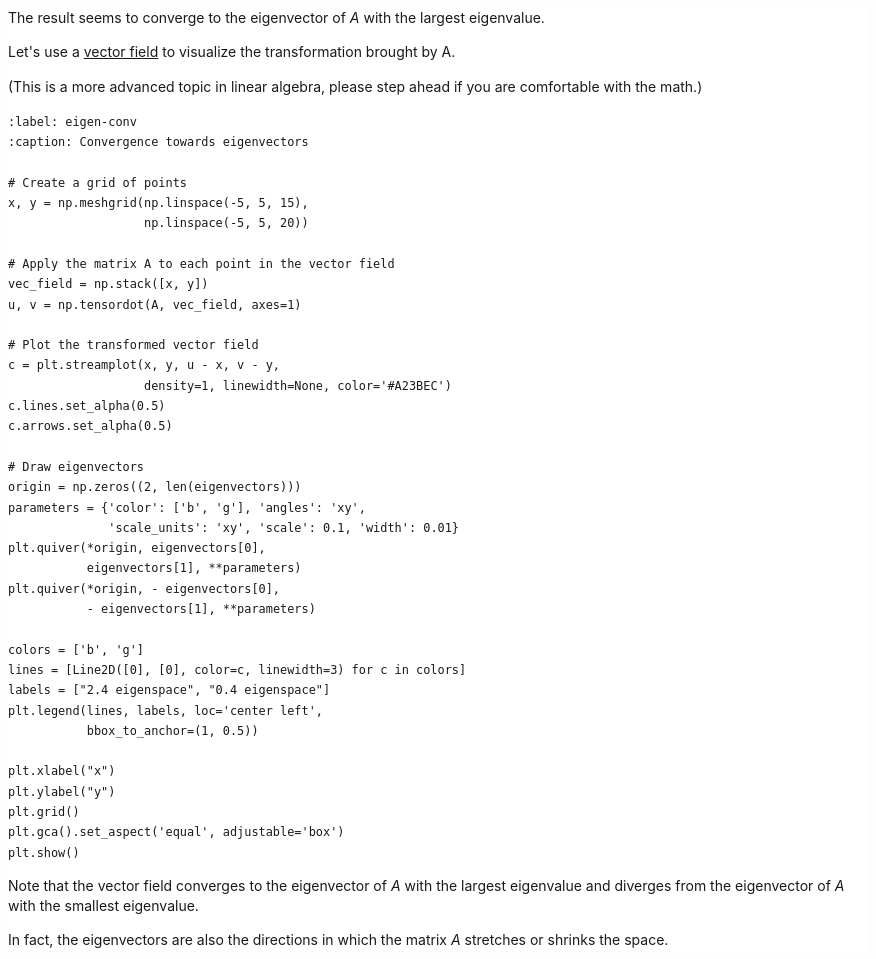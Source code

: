The result seems to converge to the eigenvector of $A$ with the largest eigenvalue.

Let's use a [vector field](https://en.wikipedia.org/wiki/Vector_field) to visualize the transformation brought by A.

(This is a more advanced topic in linear algebra, please step ahead if you are comfortable with the math.)

```{code-cell} ipython3
:label: eigen-conv
:caption: Convergence towards eigenvectors

# Create a grid of points
x, y = np.meshgrid(np.linspace(-5, 5, 15),
                   np.linspace(-5, 5, 20))

# Apply the matrix A to each point in the vector field
vec_field = np.stack([x, y])
u, v = np.tensordot(A, vec_field, axes=1)

# Plot the transformed vector field
c = plt.streamplot(x, y, u - x, v - y,
                   density=1, linewidth=None, color='#A23BEC')
c.lines.set_alpha(0.5)
c.arrows.set_alpha(0.5)

# Draw eigenvectors
origin = np.zeros((2, len(eigenvectors)))
parameters = {'color': ['b', 'g'], 'angles': 'xy',
              'scale_units': 'xy', 'scale': 0.1, 'width': 0.01}
plt.quiver(*origin, eigenvectors[0],
           eigenvectors[1], **parameters)
plt.quiver(*origin, - eigenvectors[0],
           - eigenvectors[1], **parameters)

colors = ['b', 'g']
lines = [Line2D([0], [0], color=c, linewidth=3) for c in colors]
labels = ["2.4 eigenspace", "0.4 eigenspace"]
plt.legend(lines, labels, loc='center left',
           bbox_to_anchor=(1, 0.5))

plt.xlabel("x")
plt.ylabel("y")
plt.grid()
plt.gca().set_aspect('equal', adjustable='box')
plt.show()
```

Note that the vector field converges to the eigenvector of $A$ with the largest eigenvalue and diverges from the eigenvector of $A$ with the smallest eigenvalue.

In fact, the eigenvectors are also the directions in which the matrix $A$ stretches or shrinks the space.
